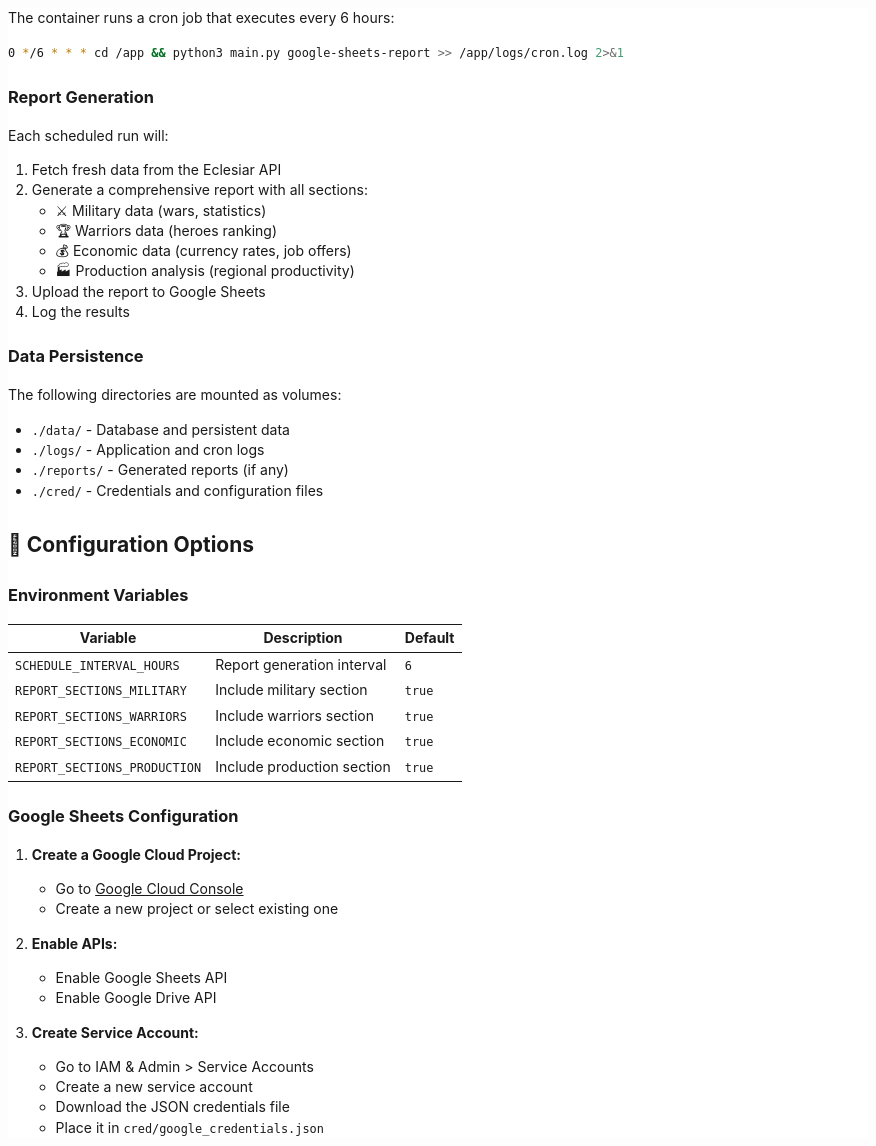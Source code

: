 The container runs a cron job that executes every 6 hours:
```bash
0 */6 * * * cd /app && python3 main.py google-sheets-report >> /app/logs/cron.log 2>&1
```

### Report Generation

Each scheduled run will:
1. Fetch fresh data from the Eclesiar API
2. Generate a comprehensive report with all sections:
   - ⚔️ Military data (wars, statistics)
   - 🏆 Warriors data (heroes ranking)
   - 💰 Economic data (currency rates, job offers)
   - 🏭 Production analysis (regional productivity)
3. Upload the report to Google Sheets
4. Log the results

### Data Persistence

The following directories are mounted as volumes:
- `./data/` - Database and persistent data
- `./logs/` - Application and cron logs
- `./reports/` - Generated reports (if any)
- `./cred/` - Credentials and configuration files

## 🔧 Configuration Options

### Environment Variables

| Variable | Description | Default |
|----------|-------------|---------|
| `SCHEDULE_INTERVAL_HOURS` | Report generation interval | `6` |
| `REPORT_SECTIONS_MILITARY` | Include military section | `true` |
| `REPORT_SECTIONS_WARRIORS` | Include warriors section | `true` |
| `REPORT_SECTIONS_ECONOMIC` | Include economic section | `true` |
| `REPORT_SECTIONS_PRODUCTION` | Include production section | `true` |

### Google Sheets Configuration

1. **Create a Google Cloud Project:**
   - Go to [Google Cloud Console](https://console.cloud.google.com/)
   - Create a new project or select existing one

2. **Enable APIs:**
   - Enable Google Sheets API
   - Enable Google Drive API

3. **Create Service Account:**
   - Go to IAM & Admin > Service Accounts
   - Create a new service account
   - Download the JSON credentials file
   - Place it in `cred/google_credentials.json`
